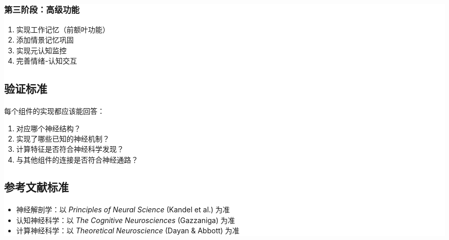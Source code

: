 ### 第三阶段：高级功能
1. 实现工作记忆（前额叶功能）
2. 添加情景记忆巩固
3. 实现元认知监控
4. 完善情绪-认知交互

## 验证标准

每个组件的实现都应该能回答：
1. 对应哪个神经结构？
2. 实现了哪些已知的神经机制？
3. 计算特征是否符合神经科学发现？
4. 与其他组件的连接是否符合神经通路？

## 参考文献标准

- 神经解剖学：以 *Principles of Neural Science* (Kandel et al.) 为准
- 认知神经科学：以 *The Cognitive Neurosciences* (Gazzaniga) 为准
- 计算神经科学：以 *Theoretical Neuroscience* (Dayan & Abbott) 为准